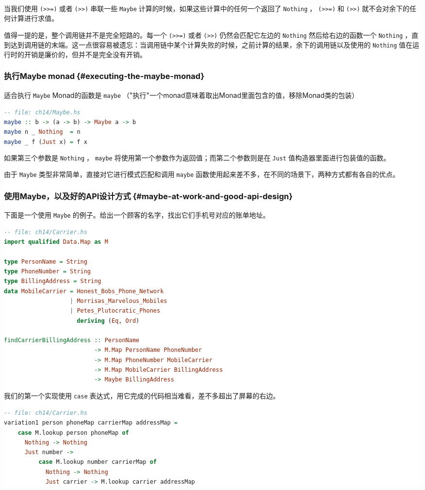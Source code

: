 当我们使用 `(>>=)` 或者 `(>>)` 串联一些 `Maybe` 计算的时候，如果这些计算中的任何一个返回了 `Nothing` ， `(>>=)` 和 `(>>)` 就不会对余下的任何计算进行求值。

值得一提的是，整个调用链并不是完全短路的。每一个 `(>>=)` 或者 `(>>)` 仍然会匹配它左边的 `Nothing` 然后给右边的函数一个 `Nothing` ，直到达到调用链的末端。这一点很容易被遗忘：当调用链中某个计算失败的时候，之前计算的结果，余下的调用链以及使用的 `Nothing` 值在运行时的开销是廉价的，但并不是完全没有开销。

### 执行Maybe monad {#executing-the-maybe-monad}

适合执行 `Maybe` Monad的函数是 `maybe` （"执行"一个monad意味着取出Monad里面包含的值，移除Monad类的包装）

```haskell
-- file: ch14/Maybe.hs
maybe :: b -> (a -> b) -> Maybe a -> b
maybe n _ Nothing  = n
maybe _ f (Just x) = f x
```

如果第三个参数是 `Nothing` ， `maybe` 将使用第一个参数作为返回值；而第二个参数则是在 `Just` 值构造器里面进行包装值的函数。

由于 `Maybe` 类型非常简单，直接对它进行模式匹配和调用 `maybe` 函数使用起来差不多，在不同的场景下，两种方式都有各自的优点。

### 使用Maybe，以及好的API设计方式 {#maybe-at-work-and-good-api-design}

下面是一个使用 `Maybe` 的例子。给出一个顾客的名字，找出它们手机号对应的账单地址。

```haskell
-- file: ch14/Carrier.hs
import qualified Data.Map as M

type PersonName = String
type PhoneNumber = String
type BillingAddress = String
data MobileCarrier = Honest_Bobs_Phone_Network
                   | Morrisas_Marvelous_Mobiles
                   | Petes_Plutocratic_Phones
                     deriving (Eq, Ord)

findCarrierBillingAddress :: PersonName
                          -> M.Map PersonName PhoneNumber
                          -> M.Map PhoneNumber MobileCarrier
                          -> M.Map MobileCarrier BillingAddress
                          -> Maybe BillingAddress
```

我们的第一个实现使用 `case` 表达式，用它完成的代码相当难看，差不多超出了屏幕的右边。

```haskell
-- file: ch14/Carrier.hs
variation1 person phoneMap carrierMap addressMap =
    case M.lookup person phoneMap of
      Nothing -> Nothing
      Just number ->
          case M.lookup number carrierMap of
            Nothing -> Nothing
            Just carrier -> M.lookup carrier addressMap
```
